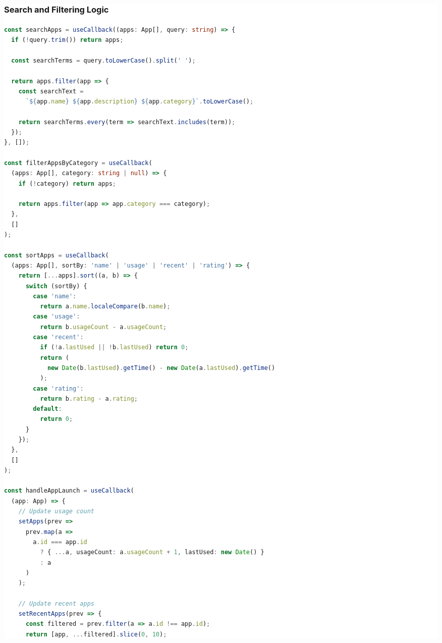 ### Search and Filtering Logic

```typescript
const searchApps = useCallback((apps: App[], query: string) => {
  if (!query.trim()) return apps;

  const searchTerms = query.toLowerCase().split(' ');

  return apps.filter(app => {
    const searchText =
      `${app.name} ${app.description} ${app.category}`.toLowerCase();

    return searchTerms.every(term => searchText.includes(term));
  });
}, []);

const filterAppsByCategory = useCallback(
  (apps: App[], category: string | null) => {
    if (!category) return apps;

    return apps.filter(app => app.category === category);
  },
  []
);

const sortApps = useCallback(
  (apps: App[], sortBy: 'name' | 'usage' | 'recent' | 'rating') => {
    return [...apps].sort((a, b) => {
      switch (sortBy) {
        case 'name':
          return a.name.localeCompare(b.name);
        case 'usage':
          return b.usageCount - a.usageCount;
        case 'recent':
          if (!a.lastUsed || !b.lastUsed) return 0;
          return (
            new Date(b.lastUsed).getTime() - new Date(a.lastUsed).getTime()
          );
        case 'rating':
          return b.rating - a.rating;
        default:
          return 0;
      }
    });
  },
  []
);

const handleAppLaunch = useCallback(
  (app: App) => {
    // Update usage count
    setApps(prev =>
      prev.map(a =>
        a.id === app.id
          ? { ...a, usageCount: a.usageCount + 1, lastUsed: new Date() }
          : a
      )
    );

    // Update recent apps
    setRecentApps(prev => {
      const filtered = prev.filter(a => a.id !== app.id);
      return [app, ...filtered].slice(0, 10);
```